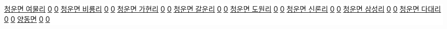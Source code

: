 
  <tr class="item">
    <td><a href="4183037022.html">청운면 여물리</a></td>
    <td><a href="4183037022.html">0</a></td>
    <td><a href="4183037022.html">0</a></td>
  </tr>
    

  <tr class="item">
    <td><a href="4183037023.html">청운면 비룡리</a></td>
    <td><a href="4183037023.html">0</a></td>
    <td><a href="4183037023.html">0</a></td>
  </tr>
    

  <tr class="item">
    <td><a href="4183037024.html">청운면 가현리</a></td>
    <td><a href="4183037024.html">0</a></td>
    <td><a href="4183037024.html">0</a></td>
  </tr>
    

  <tr class="item">
    <td><a href="4183037025.html">청운면 갈운리</a></td>
    <td><a href="4183037025.html">0</a></td>
    <td><a href="4183037025.html">0</a></td>
  </tr>
    

  <tr class="item">
    <td><a href="4183037026.html">청운면 도원리</a></td>
    <td><a href="4183037026.html">0</a></td>
    <td><a href="4183037026.html">0</a></td>
  </tr>
    

  <tr class="item">
    <td><a href="4183037027.html">청운면 신론리</a></td>
    <td><a href="4183037027.html">0</a></td>
    <td><a href="4183037027.html">0</a></td>
  </tr>
    

  <tr class="item">
    <td><a href="4183037028.html">청운면 삼성리</a></td>
    <td><a href="4183037028.html">0</a></td>
    <td><a href="4183037028.html">0</a></td>
  </tr>
    

  <tr class="item">
    <td><a href="4183037029.html">청운면 다대리</a></td>
    <td><a href="4183037029.html">0</a></td>
    <td><a href="4183037029.html">0</a></td>
  </tr>
    

  <tr class="item">
    <td><a href="4183038000.html">양동면</a></td>
    <td><a href="4183038000.html">0</a></td>
    <td><a href="4183038000.html">0</a></td>
  </tr>
    